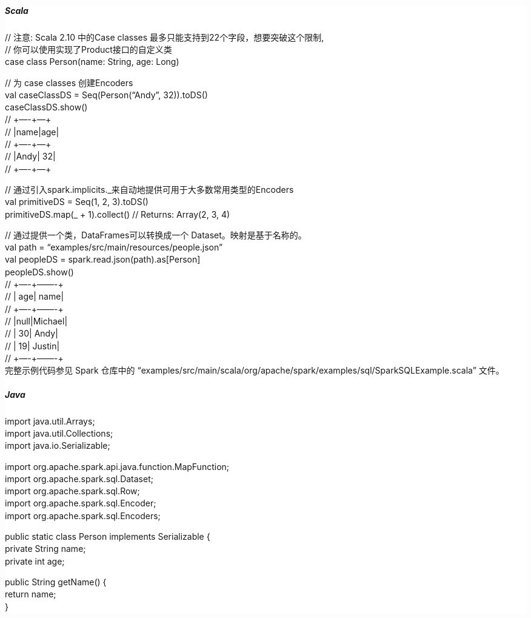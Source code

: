 

<h5 id="scala-3">Scala</h5>

<p>// 注意: Scala 2.10 中的Case classes 最多只能支持到22个字段，想要突破这个限制, <br>
// 你可以使用实现了Product接口的自定义类 <br>
case class Person(name: String, age: Long)</p>

<p>// 为 case classes 创建Encoders <br>
val caseClassDS = Seq(Person(“Andy”, 32)).toDS() <br>
caseClassDS.show() <br>
// +—-+—+ <br>
// |name|age| <br>
// +—-+—+ <br>
// |Andy| 32| <br>
// +—-+—+</p>

<p>// 通过引入spark.implicits._来自动地提供可用于大多数常用类型的Encoders <br>
val primitiveDS = Seq(1, 2, 3).toDS() <br>
primitiveDS.map(_ + 1).collect() // Returns: Array(2, 3, 4)</p>

<p>// 通过提供一个类，DataFrames可以转换成一个 Dataset。映射是基于名称的。 <br>
val path = “examples/src/main/resources/people.json” <br>
val peopleDS = spark.read.json(path).as[Person] <br>
peopleDS.show() <br>
// +—-+——-+ <br>
// | age|   name| <br>
// +—-+——-+ <br>
// |null|Michael| <br>
// |  30|   Andy| <br>
// |  19| Justin| <br>
// +—-+——-+ <br>
完整示例代码参见 Spark 仓库中的 “examples/src/main/scala/org/apache/spark/examples/sql/SparkSQLExample.scala” 文件。</p>



<h5 id="java-4">Java</h5>

<p>import java.util.Arrays; <br>
import java.util.Collections; <br>
import java.io.Serializable;</p>

<p>import org.apache.spark.api.java.function.MapFunction; <br>
import org.apache.spark.sql.Dataset; <br>
import org.apache.spark.sql.Row; <br>
import org.apache.spark.sql.Encoder; <br>
import org.apache.spark.sql.Encoders;</p>

<p>public static class Person implements Serializable { <br>
  private String name; <br>
  private int age;</p>

<p>public String getName() { <br>
    return name; <br>
  }</p>
